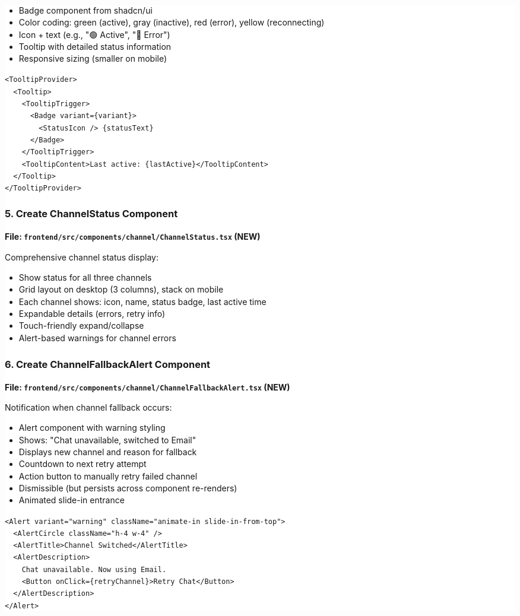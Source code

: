 - Badge component from shadcn/ui
- Color coding: green (active), gray (inactive), red (error), yellow (reconnecting)
- Icon + text (e.g., "🟢 Active", "🔴 Error")
- Tooltip with detailed status information
- Responsive sizing (smaller on mobile)
```tsx
<TooltipProvider>
  <Tooltip>
    <TooltipTrigger>
      <Badge variant={variant}>
        <StatusIcon /> {statusText}
      </Badge>
    </TooltipTrigger>
    <TooltipContent>Last active: {lastActive}</TooltipContent>
  </Tooltip>
</TooltipProvider>
```


### 5. Create ChannelStatus Component

**File: `frontend/src/components/channel/ChannelStatus.tsx` (NEW)**

Comprehensive channel status display:

- Show status for all three channels
- Grid layout on desktop (3 columns), stack on mobile
- Each channel shows: icon, name, status badge, last active time
- Expandable details (errors, retry info)
- Touch-friendly expand/collapse
- Alert-based warnings for channel errors

### 6. Create ChannelFallbackAlert Component

**File: `frontend/src/components/channel/ChannelFallbackAlert.tsx` (NEW)**

Notification when channel fallback occurs:

- Alert component with warning styling
- Shows: "Chat unavailable, switched to Email"
- Displays new channel and reason for fallback
- Countdown to next retry attempt
- Action button to manually retry failed channel
- Dismissible (but persists across component re-renders)
- Animated slide-in entrance
```tsx
<Alert variant="warning" className="animate-in slide-in-from-top">
  <AlertCircle className="h-4 w-4" />
  <AlertTitle>Channel Switched</AlertTitle>
  <AlertDescription>
    Chat unavailable. Now using Email. 
    <Button onClick={retryChannel}>Retry Chat</Button>
  </AlertDescription>
</Alert>
```
